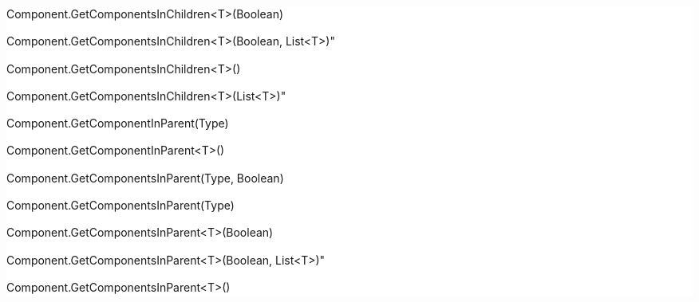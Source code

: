 </div>

<div markdown="1">

Component.GetComponentsInChildren\<T\>(Boolean)

</div>

<div markdown="1">

Component.GetComponentsInChildren\<T\>(Boolean, List\<T\>)"

</div>

<div markdown="1">

Component.GetComponentsInChildren\<T\>()

</div>

<div markdown="1">

Component.GetComponentsInChildren\<T\>(List\<T\>)"

</div>

<div markdown="1">

Component.GetComponentInParent(Type)

</div>

<div markdown="1">

Component.GetComponentInParent\<T\>()

</div>

<div markdown="1">

Component.GetComponentsInParent(Type, Boolean)

</div>

<div markdown="1">

Component.GetComponentsInParent(Type)

</div>

<div markdown="1">

Component.GetComponentsInParent\<T\>(Boolean)

</div>

<div markdown="1">

Component.GetComponentsInParent\<T\>(Boolean, List\<T\>)"

</div>

<div markdown="1">

Component.GetComponentsInParent\<T\>()
